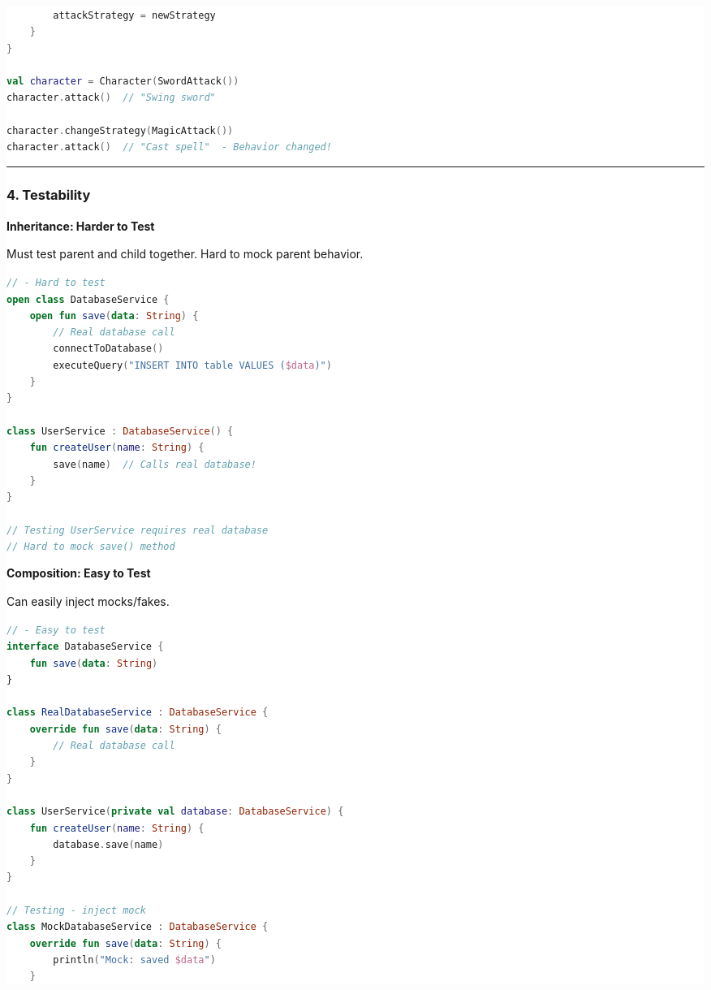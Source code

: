 ```kotlin
        attackStrategy = newStrategy
    }
}

val character = Character(SwordAttack())
character.attack()  // "Swing sword"

character.changeStrategy(MagicAttack())
character.attack()  // "Cast spell"  - Behavior changed!
```

---

### 4. Testability

**Inheritance: Harder to Test**

Must test parent and child together. Hard to mock parent behavior.

```kotlin
// - Hard to test
open class DatabaseService {
    open fun save(data: String) {
        // Real database call
        connectToDatabase()
        executeQuery("INSERT INTO table VALUES ($data)")
    }
}

class UserService : DatabaseService() {
    fun createUser(name: String) {
        save(name)  // Calls real database!
    }
}

// Testing UserService requires real database
// Hard to mock save() method
```

**Composition: Easy to Test**

Can easily inject mocks/fakes.

```kotlin
// - Easy to test
interface DatabaseService {
    fun save(data: String)
}

class RealDatabaseService : DatabaseService {
    override fun save(data: String) {
        // Real database call
    }
}

class UserService(private val database: DatabaseService) {
    fun createUser(name: String) {
        database.save(name)
    }
}

// Testing - inject mock
class MockDatabaseService : DatabaseService {
    override fun save(data: String) {
        println("Mock: saved $data")
    }
```